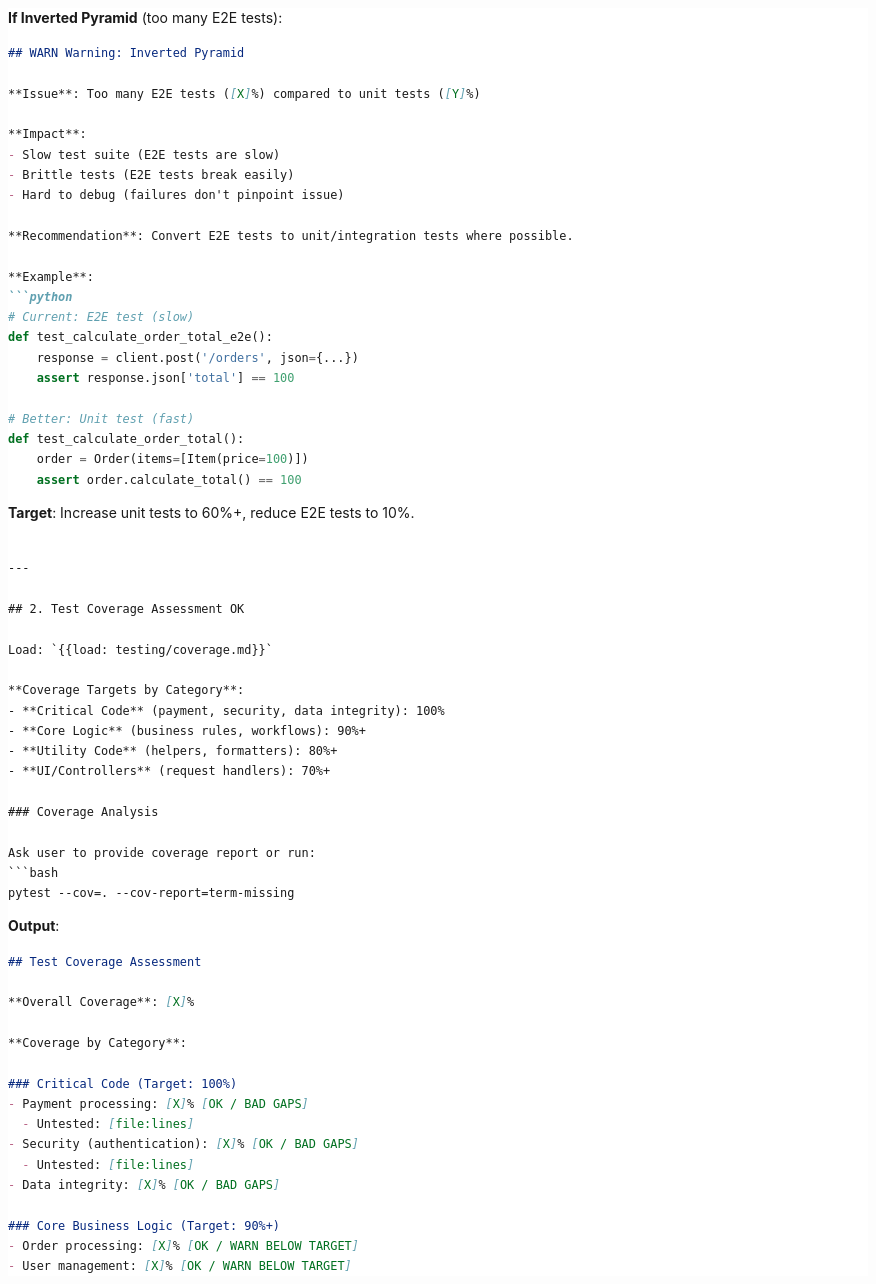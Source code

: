 **If Inverted Pyramid** (too many E2E tests):
```markdown
## WARN Warning: Inverted Pyramid

**Issue**: Too many E2E tests ([X]%) compared to unit tests ([Y]%)

**Impact**:
- Slow test suite (E2E tests are slow)
- Brittle tests (E2E tests break easily)
- Hard to debug (failures don't pinpoint issue)

**Recommendation**: Convert E2E tests to unit/integration tests where possible.

**Example**:
```python
# Current: E2E test (slow)
def test_calculate_order_total_e2e():
    response = client.post('/orders', json={...})
    assert response.json['total'] == 100

# Better: Unit test (fast)
def test_calculate_order_total():
    order = Order(items=[Item(price=100)])
    assert order.calculate_total() == 100
```

**Target**: Increase unit tests to 60%+, reduce E2E tests to 10%.
```

---

## 2. Test Coverage Assessment OK

Load: `{{load: testing/coverage.md}}`

**Coverage Targets by Category**:
- **Critical Code** (payment, security, data integrity): 100%
- **Core Logic** (business rules, workflows): 90%+
- **Utility Code** (helpers, formatters): 80%+
- **UI/Controllers** (request handlers): 70%+

### Coverage Analysis

Ask user to provide coverage report or run:
```bash
pytest --cov=. --cov-report=term-missing
```

**Output**:
```markdown
## Test Coverage Assessment

**Overall Coverage**: [X]%

**Coverage by Category**:

### Critical Code (Target: 100%)
- Payment processing: [X]% [OK / BAD GAPS]
  - Untested: [file:lines]
- Security (authentication): [X]% [OK / BAD GAPS]
  - Untested: [file:lines]
- Data integrity: [X]% [OK / BAD GAPS]

### Core Business Logic (Target: 90%+)
- Order processing: [X]% [OK / WARN BELOW TARGET]
- User management: [X]% [OK / WARN BELOW TARGET]
```